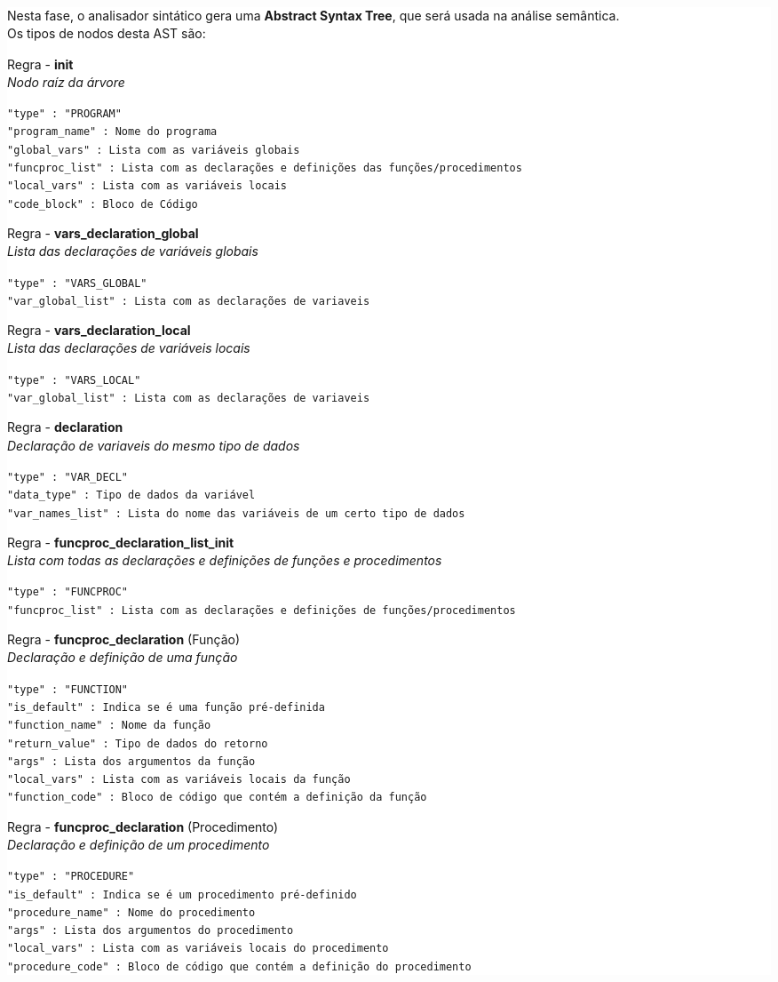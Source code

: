Nesta fase, o analisador sintático gera uma **Abstract Syntax Tree**, que será usada na análise semântica.  
Os tipos de nodos desta AST são:

Regra - **init**  
_Nodo raíz da árvore_
```
"type" : "PROGRAM"
"program_name" : Nome do programa
"global_vars" : Lista com as variáveis globais
"funcproc_list" : Lista com as declarações e definições das funções/procedimentos
"local_vars" : Lista com as variáveis locais
"code_block" : Bloco de Código
```

Regra - **vars_declaration_global**  
_Lista das declarações de variáveis globais_
```
"type" : "VARS_GLOBAL"
"var_global_list" : Lista com as declarações de variaveis
```

Regra - **vars_declaration_local**  
_Lista das declarações de variáveis locais_
```
"type" : "VARS_LOCAL"
"var_global_list" : Lista com as declarações de variaveis
```

Regra - **declaration**  
_Declaração de variaveis do mesmo tipo de dados_
```
"type" : "VAR_DECL"
"data_type" : Tipo de dados da variável
"var_names_list" : Lista do nome das variáveis de um certo tipo de dados
```

Regra - **funcproc_declaration_list_init**  
_Lista com todas as declarações e definições de funções e procedimentos_
```
"type" : "FUNCPROC"
"funcproc_list" : Lista com as declarações e definições de funções/procedimentos
```

Regra - **funcproc_declaration** (Função)  
_Declaração e definição de uma função_
```
"type" : "FUNCTION"
"is_default" : Indica se é uma função pré-definida
"function_name" : Nome da função
"return_value" : Tipo de dados do retorno
"args" : Lista dos argumentos da função
"local_vars" : Lista com as variáveis locais da função
"function_code" : Bloco de código que contém a definição da função
```

Regra - **funcproc_declaration** (Procedimento)  
_Declaração e definição de um procedimento_
```
"type" : "PROCEDURE"
"is_default" : Indica se é um procedimento pré-definido
"procedure_name" : Nome do procedimento
"args" : Lista dos argumentos do procedimento
"local_vars" : Lista com as variáveis locais do procedimento
"procedure_code" : Bloco de código que contém a definição do procedimento
```
